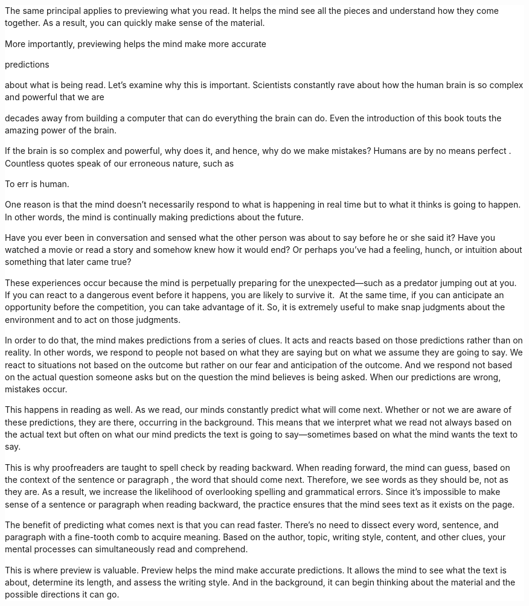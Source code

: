 The same principal applies to previewing what you read. It helps the mind see all the pieces and understand how they come together. As a result, you can quickly make sense of the material.

More importantly, previewing helps the mind make more accurate

predictions

about what is being read. Let’s examine why this is important. Scientists constantly rave about how the human brain is so complex and powerful that we are

decades away from building a computer that can do everything the brain can do. Even the introduction of this book touts the amazing power of the brain.

If the brain is so complex and powerful, why does it, and hence, why do we make mistakes? Humans are by no means perfect . Countless quotes speak of our erroneous nature, such as

To err is human.

One reason is that the mind doesn’t necessarily respond to what is happening in real time but to what it thinks is going to happen. In other words, the mind is continually making predictions about the future.

Have you ever been in conversation and sensed what the other person was about to say before he or she said it? Have you watched a movie or read a story and somehow knew how it would end? Or perhaps you’ve had a feeling, hunch, or intuition about something that later came true?

These experiences occur because the mind is perpetually preparing for the unexpected—such as a predator jumping out at you. If you can react to a dangerous event before it happens, you are likely to survive it.  At the same time, if you can anticipate an opportunity before the competition, you can take advantage of it. So, it is extremely useful to make snap judgments about the environment and to act on those judgments.

In order to do that, the mind makes predictions from a series of clues. It acts and reacts based on those predictions rather than on reality. In other words, we respond to people not based on what they are saying but on what we assume they are going to say. We react to situations not based on the outcome but rather on our fear and anticipation of the outcome. And we respond not based on the actual question someone asks but on the question the mind believes is being asked. When our predictions are wrong, mistakes occur.

This happens in reading as well. As we read, our minds constantly predict what will come next. Whether or not we are aware of these predictions, they are there, occurring in the background. This means that we interpret what we read not always based on the actual text but often on what our mind predicts the text is going to say—sometimes based on what the mind wants the text to say.

This is why proofreaders are taught to spell check by reading backward. When reading forward, the mind can guess, based on the context of the sentence or paragraph , the word that should come next. Therefore, we see words as they should be, not as they are. As a result, we increase the likelihood of overlooking spelling and grammatical errors. Since it’s impossible to make sense of a sentence or paragraph when reading backward, the practice ensures that the mind sees text as it exists on the page.

The benefit of predicting what comes next is that you can read faster. There’s no need to dissect every word, sentence, and paragraph with a fine-tooth comb to acquire meaning. Based on the author, topic, writing style, content, and other clues, your mental processes can simultaneously read and comprehend.

This is where preview is valuable. Preview helps the mind make accurate predictions. It allows the mind to see what the text is about, determine its length, and assess the writing style. And in the background, it can begin thinking about the material and the possible directions it can go.
